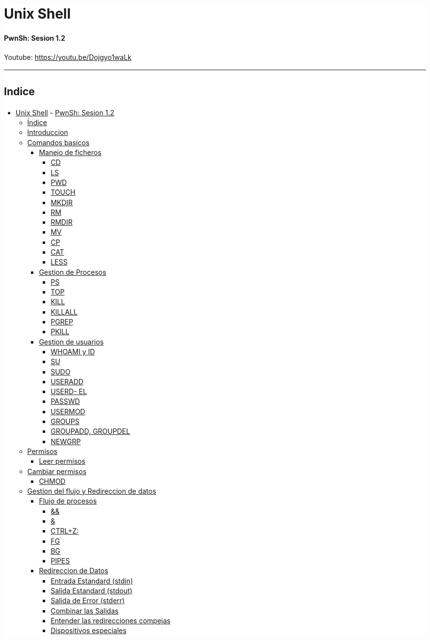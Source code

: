 # Unix Shell
#### PwnSh: Sesion 1.2
Youtube: https://youtu.be/Dojgyo1waLk

-----

## Indice
- [Unix Shell](#unix-shell)
      - [PwnSh: Sesion 1.2](#pwnsh-sesion-12)
  - [Índice](#índice)
  - [Introduccion](#introduccion)
  - [Comandos basicos](#comandos-basicos)
    - [Manejo de ficheros](#manejo-de-ficheros)
      - [CD](#cd)
      - [LS](#ls)
      - [PWD](#pwd)
      - [TOUCH](#touch)
      - [MKDIR](#mkdir)
      - [RM](#rm)
      - [RMDIR](#rmdir)
      - [MV](#mv)
      - [CP](#cp)
      - [CAT](#cat)
      - [LESS](#less)
    - [Gestion de Procesos](#gestion-de-procesos)
      - [PS](#ps)
      - [TOP](#top)
      - [KILL](#kill)
      - [KILLALL](#killall)
      - [PGREP](#pgrep)
      - [PKILL](#pkill)
    - [Gestion de usuarios](#gestion-de-usuarios)
      - [WHOAMI y ID](#whoami-y-id)
      - [SU](#su)
      - [SUDO](#sudo)
      - [USERADD](#useradd)
      - [USERD- EL](#userd--el)
      - [PASSWD](#passwd)
      - [USERMOD](#usermod)
      - [GROUPS](#groups)
      - [GROUPADD, GROUPDEL](#groupadd-groupdel)
      - [NEWGRP](#newgrp)
  - [Permisos](#permisos)
    - [Leer permisos](#leer-permisos)
  - [Cambiar permisos](#cambiar-permisos)
    - [CHMOD](#chmod)
  - [Gestion del flujo y Redireccion de datos](#gestion-del-flujo-y-redireccion-de-datos)
    - [Flujo de procesos](#flujo-de-procesos)
      - [\&\&](#)
      - [\&](#-1)
      - [CTRL+Z:](#ctrlz)
      - [FG](#fg)
      - [BG](#bg)
      - [PIPES](#pipes)
    - [Redireccion de Datos](#redireccion-de-datos)
      - [Entrada Estandard (stdin)](#entrada-estandard-stdin)
      - [Salida Estandard (stdout)](#salida-estandard-stdout)
      - [Salida de Error (stderr)](#salida-de-error-stderr)
      - [Combinar las Salidas](#combinar-las-salidas)
      - [Entender las redirecciones compejas](#entender-las-redirecciones-compejas)
      - [Dispositivos especiales](#dispositivos-especiales)